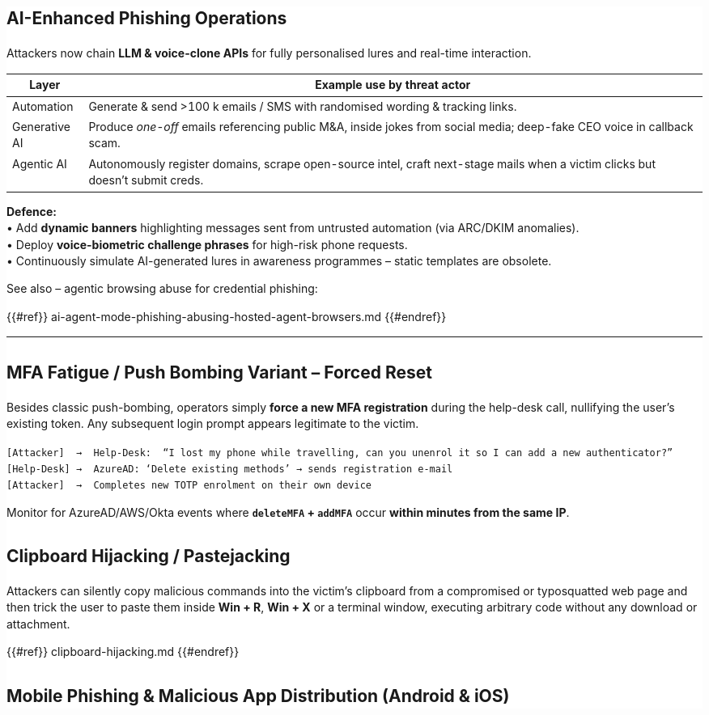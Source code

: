 ## AI-Enhanced Phishing Operations
Attackers now chain **LLM & voice-clone APIs** for fully personalised lures and real-time interaction.

| Layer | Example use by threat actor |
|-------|-----------------------------|
|Automation|Generate & send >100 k emails / SMS with randomised wording & tracking links.|
|Generative AI|Produce *one-off* emails referencing public M&A, inside jokes from social media; deep-fake CEO voice in callback scam.|
|Agentic AI|Autonomously register domains, scrape open-source intel, craft next-stage mails when a victim clicks but doesn’t submit creds.|

**Defence:**  
• Add **dynamic banners** highlighting messages sent from untrusted automation (via ARC/DKIM anomalies).  
• Deploy **voice-biometric challenge phrases** for high-risk phone requests.  
• Continuously simulate AI-generated lures in awareness programmes – static templates are obsolete.

See also – agentic browsing abuse for credential phishing:

{{#ref}}
ai-agent-mode-phishing-abusing-hosted-agent-browsers.md
{{#endref}}

---

## MFA Fatigue / Push Bombing Variant – Forced Reset
Besides classic push-bombing, operators simply **force a new MFA registration** during the help-desk call, nullifying the user’s existing token.  Any subsequent login prompt appears legitimate to the victim.

```text
[Attacker]  →  Help-Desk:  “I lost my phone while travelling, can you unenrol it so I can add a new authenticator?”
[Help-Desk] →  AzureAD: ‘Delete existing methods’ → sends registration e-mail
[Attacker]  →  Completes new TOTP enrolment on their own device
```

Monitor for AzureAD/AWS/Okta events where **`deleteMFA` + `addMFA`** occur **within minutes from the same IP**.



## Clipboard Hijacking / Pastejacking

Attackers can silently copy malicious commands into the victim’s clipboard from a compromised or typosquatted web page and then trick the user to paste them inside **Win + R**, **Win + X** or a terminal window, executing arbitrary code without any download or attachment.


{{#ref}}
clipboard-hijacking.md
{{#endref}}

## Mobile Phishing & Malicious App Distribution (Android & iOS)
